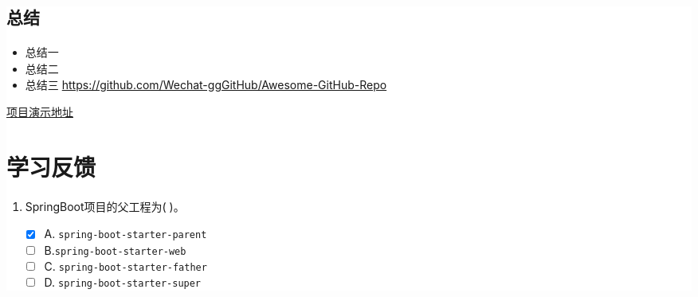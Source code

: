 ```python 
```
## 总结



- 总结一
- 总结二
- 总结三
https://github.com/Wechat-ggGitHub/Awesome-GitHub-Repo

[项目演示地址](https://github.com/testeru-pro/junit5-demo/tree/main/junit5-basic)


# 学习反馈

1. SpringBoot项目的父工程为( )。

   - [x] A. `spring-boot-starter-parent`
   - [ ] B.`spring-boot-starter-web`
   - [ ] C. `spring-boot-starter-father`
   - [ ] D. `spring-boot-starter-super`
<style>
  strong {
    color: #ea6010;
    font-weight: bolder;
  }
  .reveal blockquote {
    font-style: unset;
  }
</style>